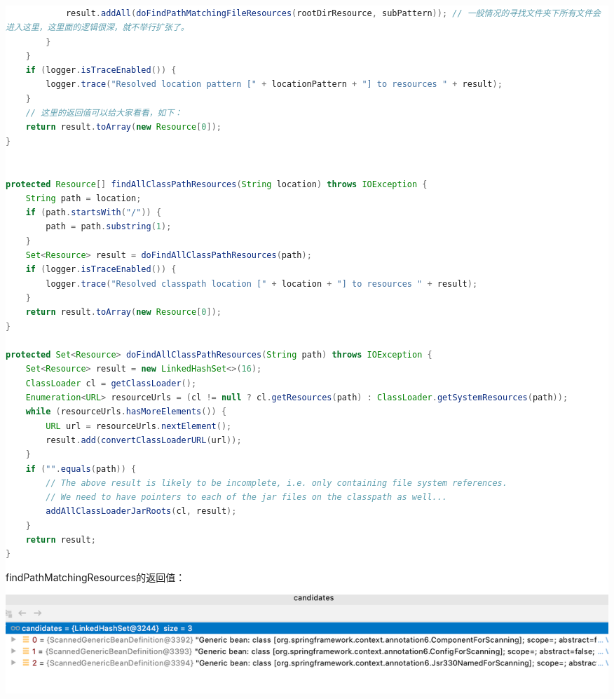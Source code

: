 ```java
            result.addAll(doFindPathMatchingFileResources(rootDirResource, subPattern)); // 一般情况的寻找文件夹下所有文件会进入这里，这里面的逻辑很深，就不举行扩张了。
        }
    }
    if (logger.isTraceEnabled()) {
        logger.trace("Resolved location pattern [" + locationPattern + "] to resources " + result);
    }
    // 这里的返回值可以给大家看看，如下：
    return result.toArray(new Resource[0]);
}


protected Resource[] findAllClassPathResources(String location) throws IOException {
    String path = location;
    if (path.startsWith("/")) {
        path = path.substring(1);
    }
    Set<Resource> result = doFindAllClassPathResources(path);
    if (logger.isTraceEnabled()) {
        logger.trace("Resolved classpath location [" + location + "] to resources " + result);
    }
    return result.toArray(new Resource[0]);
}

protected Set<Resource> doFindAllClassPathResources(String path) throws IOException {
    Set<Resource> result = new LinkedHashSet<>(16);
    ClassLoader cl = getClassLoader();
    Enumeration<URL> resourceUrls = (cl != null ? cl.getResources(path) : ClassLoader.getSystemResources(path));
    while (resourceUrls.hasMoreElements()) {
        URL url = resourceUrls.nextElement();
        result.add(convertClassLoaderURL(url));
    }
    if ("".equals(path)) {
        // The above result is likely to be incomplete, i.e. only containing file system references.
        // We need to have pointers to each of the jar files on the classpath as well...
        addAllClassLoaderJarRoots(cl, result);
    }
    return result;
}
```

findPathMatchingResources的返回值：

![image-20200617104804824](Spring.assets/image-20200617104804824.png)
